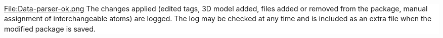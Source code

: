 [<File:Data-parser-ok.png>](../extra/Data-parser-ok.png "link_OK") The
changes applied (edited tags, 3D model added, files added or removed
from the package, manual assignment of interchangeable atoms) are
logged. The log may be checked at any time and is included as an extra
file when the modified package is saved.